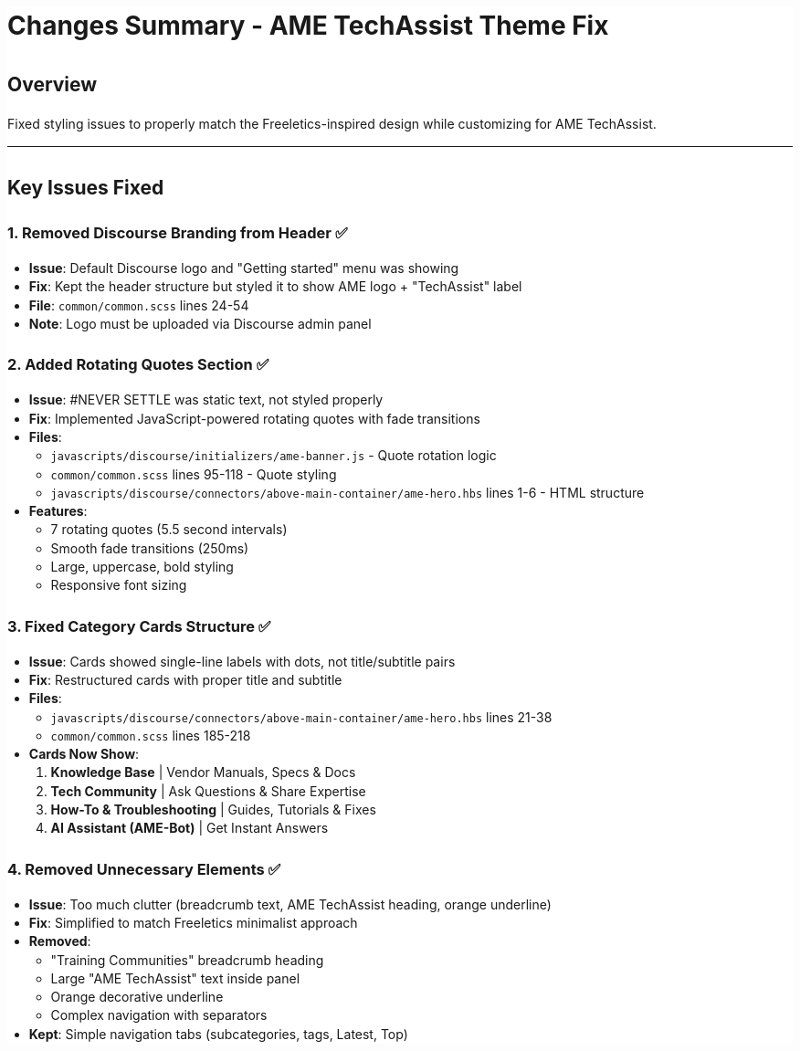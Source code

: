 # Changes Summary - AME TechAssist Theme Fix

## Overview
Fixed styling issues to properly match the Freeletics-inspired design while customizing for AME TechAssist.

---

## Key Issues Fixed

### 1. **Removed Discourse Branding from Header** ✅
- **Issue**: Default Discourse logo and "Getting started" menu was showing
- **Fix**: Kept the header structure but styled it to show AME logo + "TechAssist" label
- **File**: `common/common.scss` lines 24-54
- **Note**: Logo must be uploaded via Discourse admin panel

### 2. **Added Rotating Quotes Section** ✅
- **Issue**: #NEVER SETTLE was static text, not styled properly
- **Fix**: Implemented JavaScript-powered rotating quotes with fade transitions
- **Files**:
  - `javascripts/discourse/initializers/ame-banner.js` - Quote rotation logic
  - `common/common.scss` lines 95-118 - Quote styling
  - `javascripts/discourse/connectors/above-main-container/ame-hero.hbs` lines 1-6 - HTML structure
- **Features**:
  - 7 rotating quotes (5.5 second intervals)
  - Smooth fade transitions (250ms)
  - Large, uppercase, bold styling
  - Responsive font sizing

### 3. **Fixed Category Cards Structure** ✅
- **Issue**: Cards showed single-line labels with dots, not title/subtitle pairs
- **Fix**: Restructured cards with proper title and subtitle
- **Files**:
  - `javascripts/discourse/connectors/above-main-container/ame-hero.hbs` lines 21-38
  - `common/common.scss` lines 185-218
- **Cards Now Show**:
  1. **Knowledge Base** | Vendor Manuals, Specs & Docs
  2. **Tech Community** | Ask Questions & Share Expertise
  3. **How-To & Troubleshooting** | Guides, Tutorials & Fixes
  4. **AI Assistant (AME-Bot)** | Get Instant Answers

### 4. **Removed Unnecessary Elements** ✅
- **Issue**: Too much clutter (breadcrumb text, AME TechAssist heading, orange underline)
- **Fix**: Simplified to match Freeletics minimalist approach
- **Removed**:
  - "Training Communities" breadcrumb heading
  - Large "AME TechAssist" text inside panel
  - Orange decorative underline
  - Complex navigation with separators
- **Kept**: Simple navigation tabs (subcategories, tags, Latest, Top)
